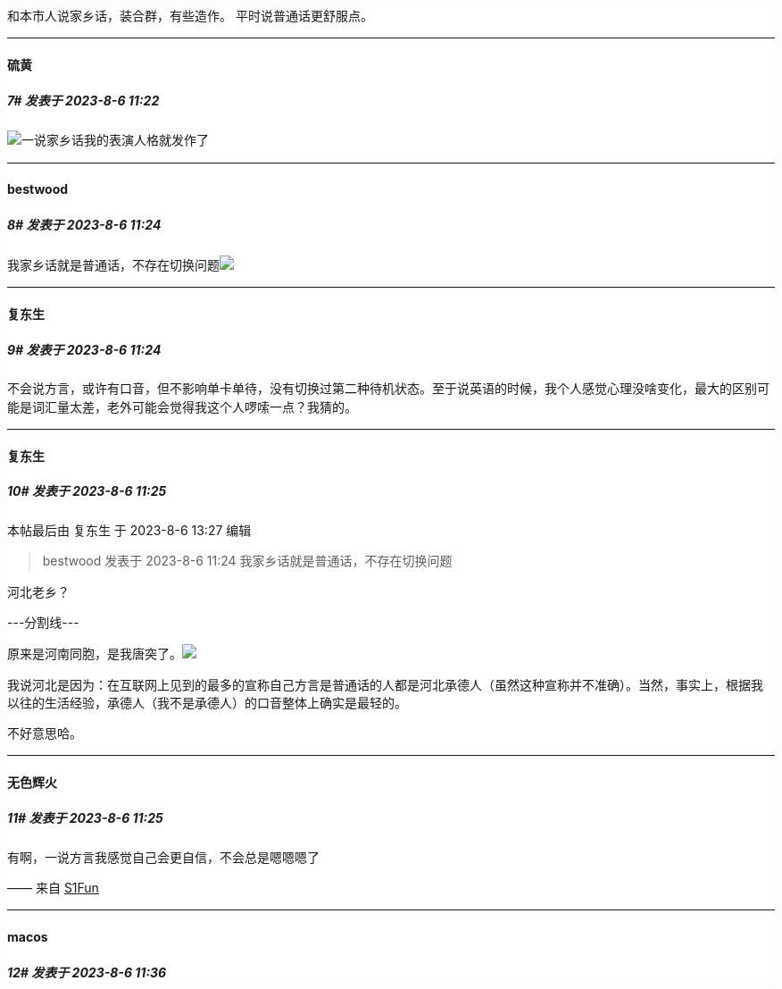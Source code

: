 和本市人说家乡话，装合群，有些造作。
平时说普通话更舒服点。

*****

####  硫黄  
##### 7#       发表于 2023-8-6 11:22

<img src="https://static.saraba1st.com/image/smiley/face2017/049.png" referrerpolicy="no-referrer">一说家乡话我的表演人格就发作了

*****

####  bestwood  
##### 8#       发表于 2023-8-6 11:24

我家乡话就是普通话，不存在切换问题<img src="https://static.saraba1st.com/image/smiley/face2017/002.png" referrerpolicy="no-referrer">

*****

####  复东生  
##### 9#       发表于 2023-8-6 11:24

不会说方言，或许有口音，但不影响单卡单待，没有切换过第二种待机状态。至于说英语的时候，我个人感觉心理没啥变化，最大的区别可能是词汇量太差，老外可能会觉得我这个人啰嗦一点？我猜的。

*****

####  复东生  
##### 10#       发表于 2023-8-6 11:25

 本帖最后由 复东生 于 2023-8-6 13:27 编辑 
<blockquote>bestwood 发表于 2023-8-6 11:24
我家乡话就是普通话，不存在切换问题</blockquote>
河北老乡？

---分割线---

原来是河南同胞，是我唐突了。<img src="https://static.saraba1st.com/image/smiley/face2017/068.png" referrerpolicy="no-referrer">

我说河北是因为：在互联网上见到的最多的宣称自己方言是普通话的人都是河北承德人（虽然这种宣称并不准确）。当然，事实上，根据我以往的生活经验，承德人（我不是承德人）的口音整体上确实是最轻的。

不好意思哈。

*****

####  无色辉火  
##### 11#       发表于 2023-8-6 11:25

有啊，一说方言我感觉自己会更自信，不会总是嗯嗯嗯了

—— 来自 [S1Fun](https://s1fun.koalcat.com)

*****

####  macos  
##### 12#       发表于 2023-8-6 11:36
